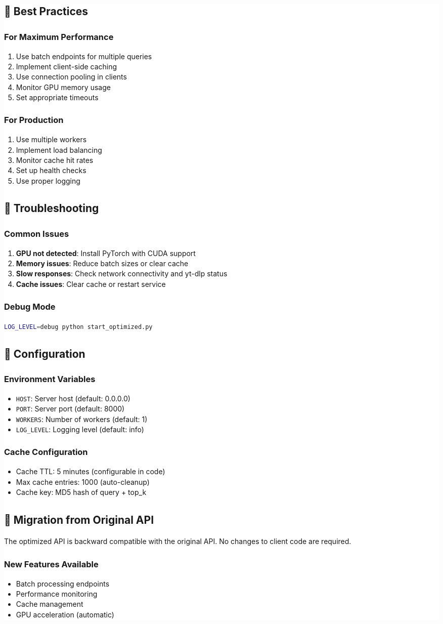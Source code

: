 ## 🎯 Best Practices

### For Maximum Performance
1. Use batch endpoints for multiple queries
2. Implement client-side caching
3. Use connection pooling in clients
4. Monitor GPU memory usage
5. Set appropriate timeouts

### For Production
1. Use multiple workers
2. Implement load balancing
3. Monitor cache hit rates
4. Set up health checks
5. Use proper logging

## 🐛 Troubleshooting

### Common Issues
1. **GPU not detected**: Install PyTorch with CUDA support
2. **Memory issues**: Reduce batch sizes or clear cache
3. **Slow responses**: Check network connectivity and yt-dlp status
4. **Cache issues**: Clear cache or restart service

### Debug Mode
```bash
LOG_LEVEL=debug python start_optimized.py
```

## 📝 Configuration

### Environment Variables
- `HOST`: Server host (default: 0.0.0.0)
- `PORT`: Server port (default: 8000)
- `WORKERS`: Number of workers (default: 1)
- `LOG_LEVEL`: Logging level (default: info)

### Cache Configuration
- Cache TTL: 5 minutes (configurable in code)
- Max cache entries: 1000 (auto-cleanup)
- Cache key: MD5 hash of query + top_k

## 🔄 Migration from Original API

The optimized API is backward compatible with the original API. No changes to client code are required.

### New Features Available
- Batch processing endpoints
- Performance monitoring
- Cache management
- GPU acceleration (automatic)
